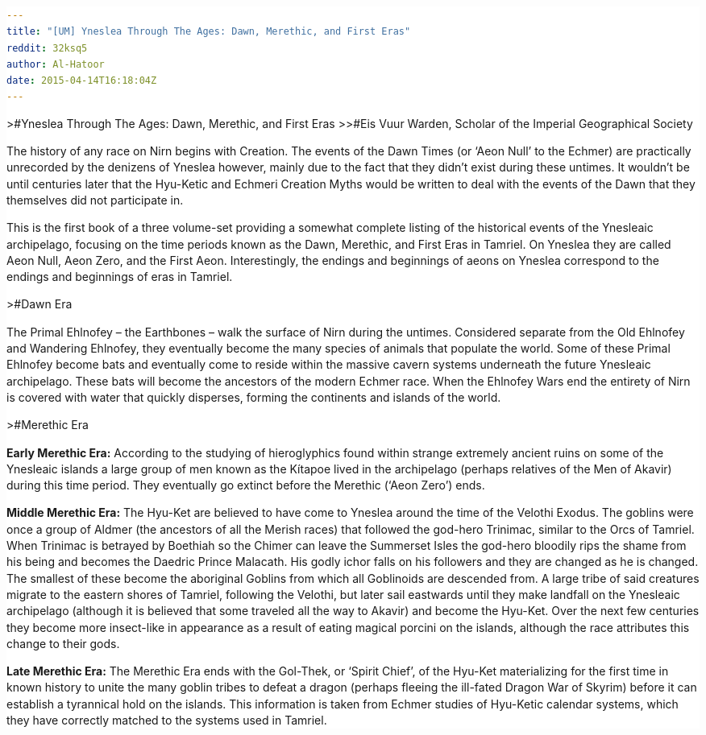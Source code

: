 ```yaml
---
title: "[UM] Yneslea Through The Ages: Dawn, Merethic, and First Eras"
reddit: 32ksq5
author: Al-Hatoor
date: 2015-04-14T16:18:04Z
---
```


&gt;#Yneslea Through The Ages: Dawn, Merethic, and First Eras
&gt;&gt;#Eis Vuur Warden, Scholar of the Imperial Geographical Society

The history of any race on Nirn begins with Creation. The events of the Dawn Times (or ‘Aeon Null’ to the Echmer) are practically unrecorded by the denizens of Yneslea however, mainly due to the fact that they didn’t exist during these untimes. It wouldn’t be until centuries later that the Hyu-Ketic and Echmeri Creation Myths would be written to deal with the events of the Dawn that they themselves did not participate in.

This is the first book of a three volume-set providing a somewhat complete listing of the historical events of the Ynesleaic archipelago, focusing on the time periods known as the Dawn, Merethic, and First Eras in Tamriel. On Yneslea they are called Aeon Null, Aeon Zero, and the First Aeon. Interestingly, the endings and beginnings of aeons on Yneslea correspond to the endings and beginnings of eras in Tamriel.

&gt;#Dawn Era

The Primal Ehlnofey – the Earthbones – walk the surface of Nirn during the untimes. Considered separate from the Old Ehlnofey and Wandering Ehlnofey, they eventually become the many species of animals that populate the world. Some of these Primal Ehlnofey become bats and eventually come to reside within the massive cavern systems underneath the future Ynesleaic archipelago. These bats will become the ancestors of the modern Echmer race. When the Ehlnofey Wars end the entirety of Nirn is covered with water that quickly disperses, forming the continents and islands of the world.

&gt;#Merethic Era

**Early Merethic Era:** According to the studying of hieroglyphics found within strange extremely ancient ruins on some of the Ynesleaic islands a large group of men known as the Kítapoe lived in the archipelago (perhaps relatives of the Men of Akavir) during this time period. They eventually go extinct before the Merethic (‘Aeon Zero’) ends.

**Middle Merethic Era:** The Hyu-Ket are believed to have come to Yneslea around the time of the Velothi Exodus. The goblins were once a group of Aldmer (the ancestors of all the Merish races) that followed the god-hero Trinimac, similar to the Orcs of Tamriel. When Trinimac is betrayed by Boethiah so the Chimer can leave the Summerset Isles the god-hero bloodily rips the shame from his being and becomes the Daedric Prince Malacath. His godly ichor falls on his followers and they are changed as he is changed. The smallest of these become the aboriginal Goblins from which all Goblinoids are descended from. A large tribe of said creatures migrate to the eastern shores of Tamriel, following the Velothi, but later sail eastwards until they make landfall on the Ynesleaic archipelago (although it is believed that some traveled all the way to Akavir) and become the Hyu-Ket. Over the next few centuries they become more insect-like in appearance as a result of eating magical porcini on the islands, although the race attributes this change to their gods.

**Late Merethic Era:** The Merethic Era ends with the Gol-Thek, or ‘Spirit Chief’, of the Hyu-Ket materializing for the first time in known history to unite the many goblin tribes to defeat a dragon (perhaps fleeing the ill-fated Dragon War of Skyrim) before it can establish a tyrannical hold on the islands. This information is taken from Echmer studies of Hyu-Ketic calendar systems, which they have correctly matched to the systems used in Tamriel.
